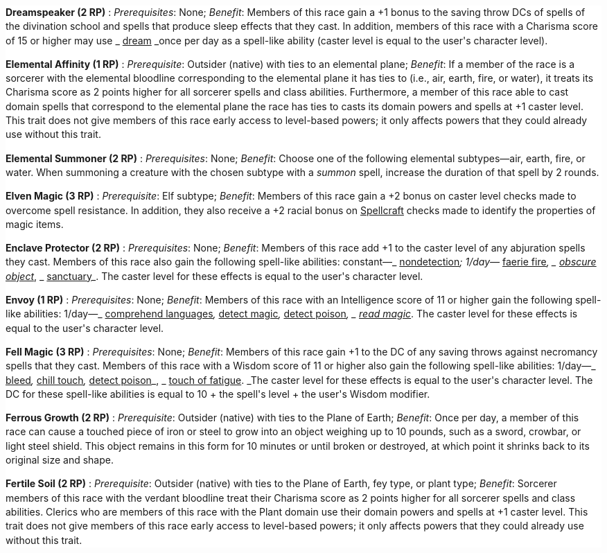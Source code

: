 **Dreamspeaker (2 RP)** : _Prerequisites_: None; _Benefit_: Members of this race gain a +1 bonus to the saving throw DCs of spells of the divination school and spells that produce sleep effects that they cast. In addition, members of this race with a Charisma score of 15 or higher may use _ [dream](spells/dream#_dream) _once per day as a spell-like ability (caster level is equal to the user's character level).

**Elemental Affinity (1 RP)** : _Prerequisite_: Outsider (native) with ties to an elemental plane; _Benefit_: If a member of the race is a sorcerer with the elemental bloodline corresponding to the elemental plane it has ties to (i.e., air, earth, fire, or water), it treats its Charisma score as 2 points higher for all sorcerer spells and class abilities. Furthermore, a member of this race able to cast domain spells that correspond to the elemental plane the race has ties to casts its domain powers and spells at +1 caster level. This trait does not give members of this race early access to level-based powers; it only affects powers that they could already use without this trait.

**Elemental Summoner (2 RP)** : _Prerequisites_: None; _Benefit_: Choose one of the following elemental subtypes—air, earth, fire, or water. When summoning a creature with the chosen subtype with a _summon_ spell, increase the duration of that spell by 2 rounds.

**Elven Magic (3 RP)** : _Prerequisite_: Elf subtype; _Benefit_: Members of this race gain a +2 bonus on caster level checks made to overcome spell resistance. In addition, they also receive a +2 racial bonus on [Spellcraft](skills/spellcraft#_spellcraft) checks made to identify the properties of magic items.

**Enclave Protector (2 RP)** : _Prerequisites_: None; _Benefit_: Members of this race add +1 to the caster level of any abjuration spells they cast. Members of this race also gain the following spell-like abilities: constant—_ [nondetection](spells/nondetection#_nondetection)_; 1/day—_ [faerie fire](spells/faerieFire#_faerie-fire)_, _ [obscure object](spells/obscureObject#_obscure-object)_, _ [sanctuary](spells/sanctuary#_sanctuary)_. The caster level for these effects is equal to the user's character level.

**Envoy (1 RP)** : _Prerequisites_: None; _Benefit_: Members of this race with an Intelligence score of 11 or higher gain the following spell-like abilities: 1/day—_ [comprehend languages](spells/comprehendLanguages#_comprehend-languages)_,_ [detect magic](spells/detectMagic#_detect-magic)_,_ [detect poison](spells/detectPoison#_detect-poison)_, _ [read magic](spells/readMagic#_read-magic)_. The caster level for these effects is equal to the user's character level.

**Fell Magic (3 RP)** : _Prerequisites_: None; _Benefit_: Members of this race gain +1 to the DC of any saving throws against necromancy spells that they cast. Members of this race with a Wisdom score of 11 or higher also gain the following spell-like abilities: 1/day—_ [bleed](spells/bleed#_bleed)_,_ [chill touch](spells/chillTouch#_chill-touch)_,_ [detect poison](spells/detectPoison#_detect-poison)_, _ [touch of fatigue](spells/touchOfFatigue#_touch-of-fatigue). _The caster level for these effects is equal to the user's character level. The DC for these spell-like abilities is equal to 10 + the spell's level + the user's Wisdom modifier.

**Ferrous Growth (2 RP)** : _Prerequisite_: Outsider (native) with ties to the Plane of Earth; _Benefit_: Once per day, a member of this race can cause a touched piece of iron or steel to grow into an object weighing up to 10 pounds, such as a sword, crowbar, or light steel shield. This object remains in this form for 10 minutes or until broken or destroyed, at which point it shrinks back to its original size and shape.

**Fertile Soil (2 RP)** : _Prerequisite_: Outsider (native) with ties to the Plane of Earth, fey type, or plant type; _Benefit_: Sorcerer members of this race with the verdant bloodline treat their Charisma score as 2 points higher for all sorcerer spells and class abilities. Clerics who are members of this race with the Plant domain use their domain powers and spells at +1 caster level. This trait does not give members of this race early access to level-based powers; it only affects powers that they could already use without this trait.
